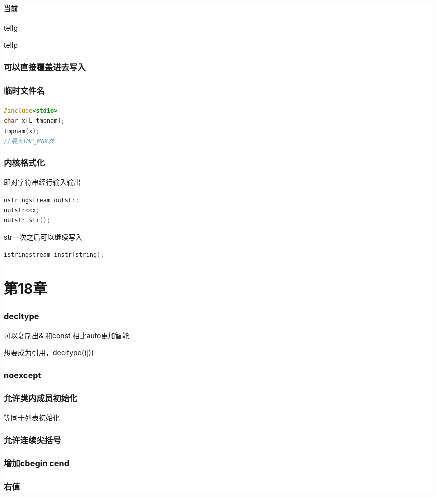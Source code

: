 #### 当前

tellg

tellp

### 可以直接覆盖进去写入

### 临时文件名

```c++
#include<stdio>
char x[L_tmpnam];
tmpnam(x);
//最大TMP_MAX次
```

### 内核格式化

即对字符串经行输入输出

```c++
ostringstream outstr;
outstr<<x;
outstr.str();
```

str一次之后可以继续写入

```c++
istringstream instr(string);
```

# 第18章



### decltype

可以复制出& 和const 相比auto更加智能

想要成为引用，decltype((j))

### noexcept

### 允许类内成员初始化

等同于列表初始化

### 允许连续尖括号

### 增加cbegin cend

### 右值
